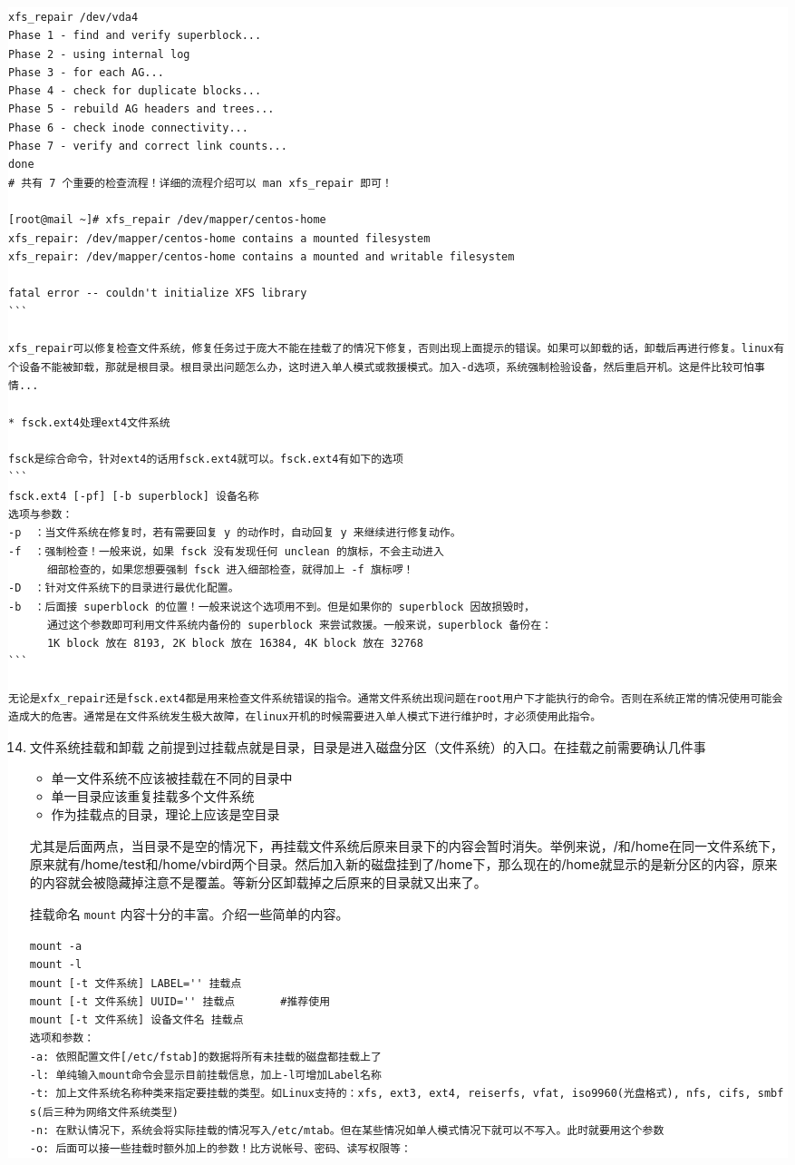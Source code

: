     xfs_repair /dev/vda4
    Phase 1 - find and verify superblock...
    Phase 2 - using internal log
    Phase 3 - for each AG...
    Phase 4 - check for duplicate blocks...
    Phase 5 - rebuild AG headers and trees...
    Phase 6 - check inode connectivity...
    Phase 7 - verify and correct link counts...
    done
    # 共有 7 个重要的检查流程！详细的流程介绍可以 man xfs_repair 即可！
    
    [root@mail ~]# xfs_repair /dev/mapper/centos-home 
    xfs_repair: /dev/mapper/centos-home contains a mounted filesystem
    xfs_repair: /dev/mapper/centos-home contains a mounted and writable filesystem
 
    fatal error -- couldn't initialize XFS library
    ```

    xfs_repair可以修复检查文件系统，修复任务过于庞大不能在挂载了的情况下修复，否则出现上面提示的错误。如果可以卸载的话，卸载后再进行修复。linux有个设备不能被卸载，那就是根目录。根目录出问题怎么办，这时进入单人模式或救援模式。加入-d选项，系统强制检验设备，然后重启开机。这是件比较可怕事情...

    * fsck.ext4处理ext4文件系统

    fsck是综合命令，针对ext4的话用fsck.ext4就可以。fsck.ext4有如下的选项
    ```
    fsck.ext4 [-pf] [-b superblock] 设备名称
    选项与参数：
    -p  ：当文件系统在修复时，若有需要回复 y 的动作时，自动回复 y 来继续进行修复动作。
    -f  ：强制检查！一般来说，如果 fsck 没有发现任何 unclean 的旗标，不会主动进入
          细部检查的，如果您想要强制 fsck 进入细部检查，就得加上 -f 旗标啰！
    -D  ：针对文件系统下的目录进行最优化配置。
    -b  ：后面接 superblock 的位置！一般来说这个选项用不到。但是如果你的 superblock 因故损毁时，
          通过这个参数即可利用文件系统内备份的 superblock 来尝试救援。一般来说，superblock 备份在：
          1K block 放在 8193, 2K block 放在 16384, 4K block 放在 32768
    ```

    无论是xfx_repair还是fsck.ext4都是用来检查文件系统错误的指令。通常文件系统出现问题在root用户下才能执行的命令。否则在系统正常的情况使用可能会造成大的危害。通常是在文件系统发生极大故障，在linux开机的时候需要进入单人模式下进行维护时，才必须使用此指令。
14. 文件系统挂载和卸载
    之前提到过挂载点就是目录，目录是进入磁盘分区（文件系统）的入口。在挂载之前需要确认几件事
      * 单一文件系统不应该被挂载在不同的目录中
      * 单一目录应该重复挂载多个文件系统
      * 作为挂载点的目录，理论上应该是空目录
    
    尤其是后面两点，当目录不是空的情况下，再挂载文件系统后原来目录下的内容会暂时消失。举例来说，/和/home在同一文件系统下，原来就有/home/test和/home/vbird两个目录。然后加入新的磁盘挂到了/home下，那么现在的/home就显示的是新分区的内容，原来的内容就会被隐藏掉注意不是覆盖。等新分区卸载掉之后原来的目录就又出来了。

    挂载命名 `mount` 内容十分的丰富。介绍一些简单的内容。
    ```
    mount -a
    mount -l
    mount [-t 文件系统] LABEL='' 挂载点
    mount [-t 文件系统] UUID='' 挂载点       #推荐使用
    mount [-t 文件系统] 设备文件名 挂载点
    选项和参数：
    -a: 依照配置文件[/etc/fstab]的数据将所有未挂载的磁盘都挂载上了
    -l: 单纯输入mount命令会显示目前挂载信息，加上-l可增加Label名称
    -t: 加上文件系统名称种类来指定要挂载的类型。如Linux支持的：xfs, ext3, ext4, reiserfs, vfat, iso9960(光盘格式), nfs, cifs, smbfs(后三种为网络文件系统类型)
    -n: 在默认情况下，系统会将实际挂载的情况写入/etc/mtab。但在某些情况如单人模式情况下就可以不写入。此时就要用这个参数
    -o: 后面可以接一些挂载时额外加上的参数！比方说帐号、密码、读写权限等：
    ```
